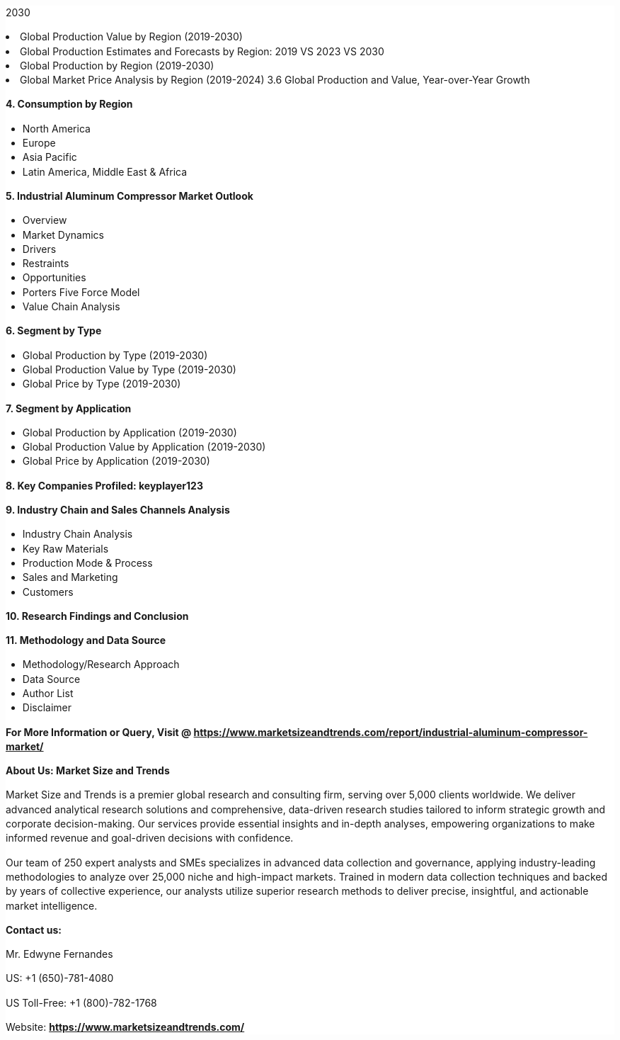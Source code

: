 2030</li><li>Global Production Value by Region (2019-2030)</li><li>Global Production Estimates and Forecasts by Region: 2019 VS 2023 VS 2030</li><li>Global Production by Region (2019-2030)</li><li>Global Market Price Analysis by Region (2019-2024) 3.6 Global Production and Value, Year-over-Year Growth</li></ul><p><strong>4. Consumption by Region</strong></p><ul><li>North America</li><li>Europe</li><li>Asia Pacific</li><li>Latin America, Middle East &amp; Africa</li></ul><p><strong>5. Industrial Aluminum Compressor Market Outlook</strong></p><ul><li>Overview</li><li>Market Dynamics</li><li>Drivers</li><li>Restraints</li><li>Opportunities</li><li>Porters Five Force Model</li><li>Value Chain Analysis&nbsp;</li></ul><p><strong>6. Segment by Type</strong></p><ul><li>Global Production by Type (2019-2030)</li><li>Global Production Value by Type (2019-2030)</li><li>Global Price by Type (2019-2030)</li></ul><p><strong>7. Segment by Application</strong></p><ul><li>Global Production by Application (2019-2030)</li><li>Global Production Value by Application (2019-2030)</li><li>Global Price by Application (2019-2030)</li></ul><p><strong>8. Key Companies Profiled: keyplayer123</strong></p><p><strong>9. Industry Chain and Sales Channels Analysis</strong></p><ul><li>Industry Chain Analysis</li><li>Key Raw Materials</li><li>Production Mode &amp; Process</li><li>Sales and Marketing</li><li>Customers</li></ul><p><strong>10. Research Findings and Conclusion</strong></p><p><strong>11. Methodology and Data Source</strong></p><ul><li>Methodology/Research Approach</li><li>Data Source</li><li>Author List</li><li>Disclaimer</li></ul></p><p><strong>For More Information or Query, Visit @ <a href="https://www.marketsizeandtrends.com/report/industrial-aluminum-compressor-market/">https://www.marketsizeandtrends.com/report/industrial-aluminum-compressor-market/</a></strong></p><p><strong>About Us: Market Size and Trends</strong></p><p>Market Size and Trends is a premier global research and consulting firm, serving over 5,000 clients worldwide. We deliver advanced analytical research solutions and comprehensive, data-driven research studies tailored to inform strategic growth and corporate decision-making. Our services provide essential insights and in-depth analyses, empowering organizations to make informed revenue and goal-driven decisions with confidence.</p><p>Our team of 250 expert analysts and SMEs specializes in advanced data collection and governance, applying industry-leading methodologies to analyze over 25,000 niche and high-impact markets. Trained in modern data collection techniques and backed by years of collective experience, our analysts utilize superior research methods to deliver precise, insightful, and actionable market intelligence.</p><p><strong>Contact us:</strong></p><p>Mr. Edwyne Fernandes</p><p>US: +1 (650)-781-4080</p><p>US Toll-Free: +1 (800)-782-1768</p><p>Website: <strong><a href="https://www.marketsizeandtrends.com/">https://www.marketsizeandtrends.com/</a></strong></p>

